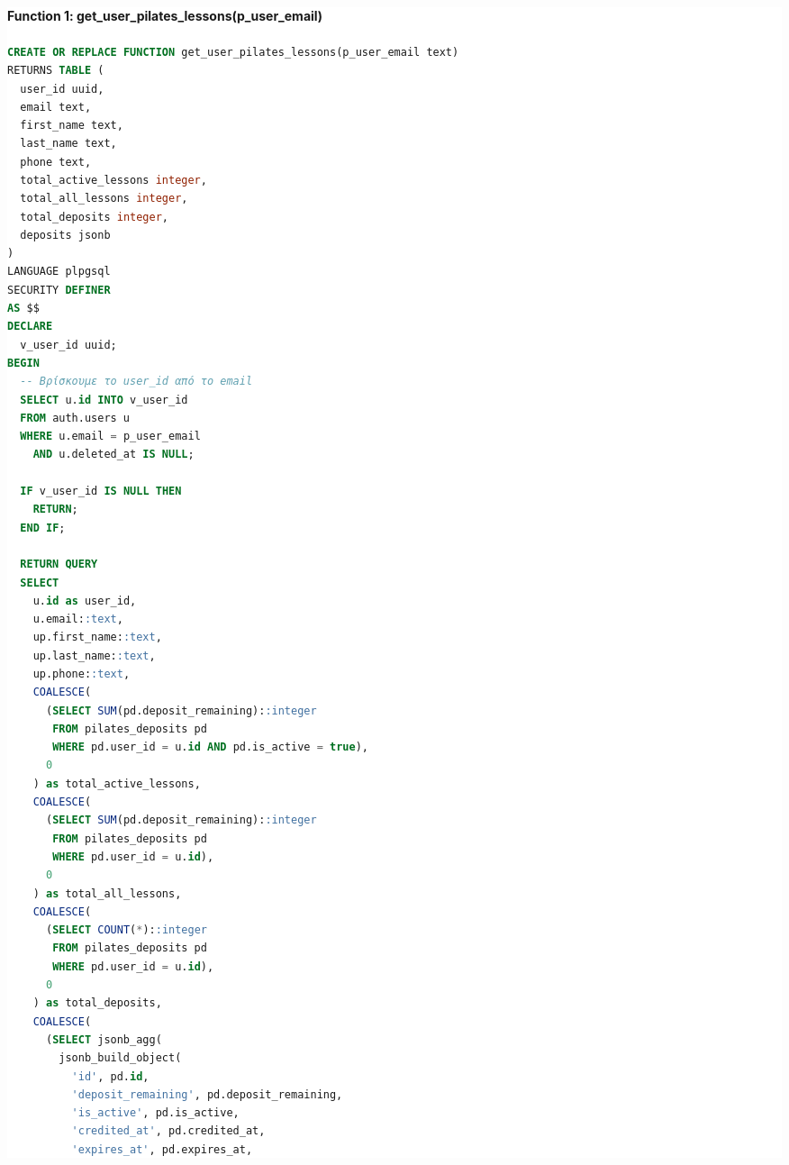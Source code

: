 #### Function 1: get_user_pilates_lessons(p_user_email)

```sql
CREATE OR REPLACE FUNCTION get_user_pilates_lessons(p_user_email text)
RETURNS TABLE (
  user_id uuid,
  email text,
  first_name text,
  last_name text,
  phone text,
  total_active_lessons integer,
  total_all_lessons integer,
  total_deposits integer,
  deposits jsonb
) 
LANGUAGE plpgsql
SECURITY DEFINER
AS $$
DECLARE
  v_user_id uuid;
BEGIN
  -- Βρίσκουμε το user_id από το email
  SELECT u.id INTO v_user_id
  FROM auth.users u
  WHERE u.email = p_user_email
    AND u.deleted_at IS NULL;

  IF v_user_id IS NULL THEN
    RETURN;
  END IF;

  RETURN QUERY
  SELECT 
    u.id as user_id,
    u.email::text,
    up.first_name::text,
    up.last_name::text,
    up.phone::text,
    COALESCE(
      (SELECT SUM(pd.deposit_remaining)::integer 
       FROM pilates_deposits pd 
       WHERE pd.user_id = u.id AND pd.is_active = true),
      0
    ) as total_active_lessons,
    COALESCE(
      (SELECT SUM(pd.deposit_remaining)::integer 
       FROM pilates_deposits pd 
       WHERE pd.user_id = u.id),
      0
    ) as total_all_lessons,
    COALESCE(
      (SELECT COUNT(*)::integer 
       FROM pilates_deposits pd 
       WHERE pd.user_id = u.id),
      0
    ) as total_deposits,
    COALESCE(
      (SELECT jsonb_agg(
        jsonb_build_object(
          'id', pd.id,
          'deposit_remaining', pd.deposit_remaining,
          'is_active', pd.is_active,
          'credited_at', pd.credited_at,
          'expires_at', pd.expires_at,
```